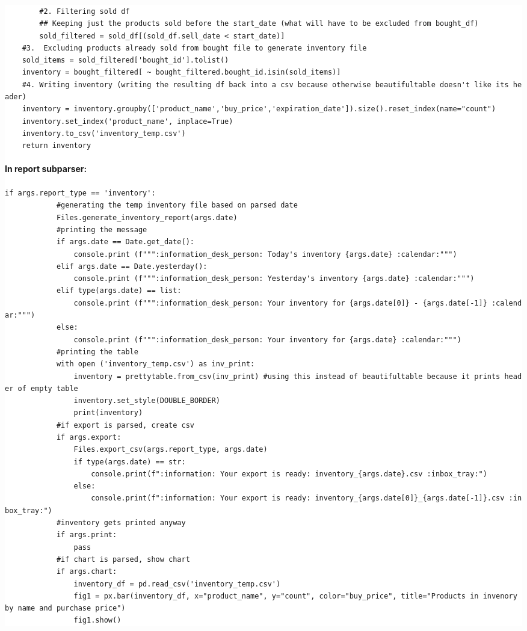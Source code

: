             #2. Filtering sold df 
            ## Keeping just the products sold before the start_date (what will have to be excluded from bought_df)
            sold_filtered = sold_df[(sold_df.sell_date < start_date)] 
        #3.  Excluding products already sold from bought file to generate inventory file
        sold_items = sold_filtered['bought_id'].tolist()
        inventory = bought_filtered[ ~ bought_filtered.bought_id.isin(sold_items)]     
        #4. Writing inventory (writing the resulting df back into a csv because otherwise beautifultable doesn't like its header)
        inventory = inventory.groupby(['product_name','buy_price','expiration_date']).size().reset_index(name="count")
        inventory.set_index('product_name', inplace=True) 
        inventory.to_csv('inventory_temp.csv')
        return inventory

#### In report subparser:

	if args.report_type == 'inventory':
                #generating the temp inventory file based on parsed date
                Files.generate_inventory_report(args.date)  
                #printing the message     
                if args.date == Date.get_date():
                    console.print (f""":information_desk_person: Today's inventory {args.date} :calendar:""")
                elif args.date == Date.yesterday():
                    console.print (f""":information_desk_person: Yesterday's inventory {args.date} :calendar:""")
                elif type(args.date) == list:
                    console.print (f""":information_desk_person: Your inventory for {args.date[0]} - {args.date[-1]} :calendar:""")
                else:
                    console.print (f""":information_desk_person: Your inventory for {args.date} :calendar:""")
                #printing the table
                with open ('inventory_temp.csv') as inv_print:
                    inventory = prettytable.from_csv(inv_print) #using this instead of beautifultable because it prints header of empty table
                    inventory.set_style(DOUBLE_BORDER)
                    print(inventory)
                #if export is parsed, create csv
                if args.export:
                    Files.export_csv(args.report_type, args.date)
                    if type(args.date) == str:
                        console.print(f":information: Your export is ready: inventory_{args.date}.csv :inbox_tray:")
                    else:
                        console.print(f":information: Your export is ready: inventory_{args.date[0]}_{args.date[-1]}.csv :inbox_tray:")
                #inventory gets printed anyway
                if args.print:
                    pass
                #if chart is parsed, show chart
                if args.chart:
                    inventory_df = pd.read_csv('inventory_temp.csv')
                    fig1 = px.bar(inventory_df, x="product_name", y="count", color="buy_price", title="Products in invenory by name and purchase price")
                    fig1.show()

